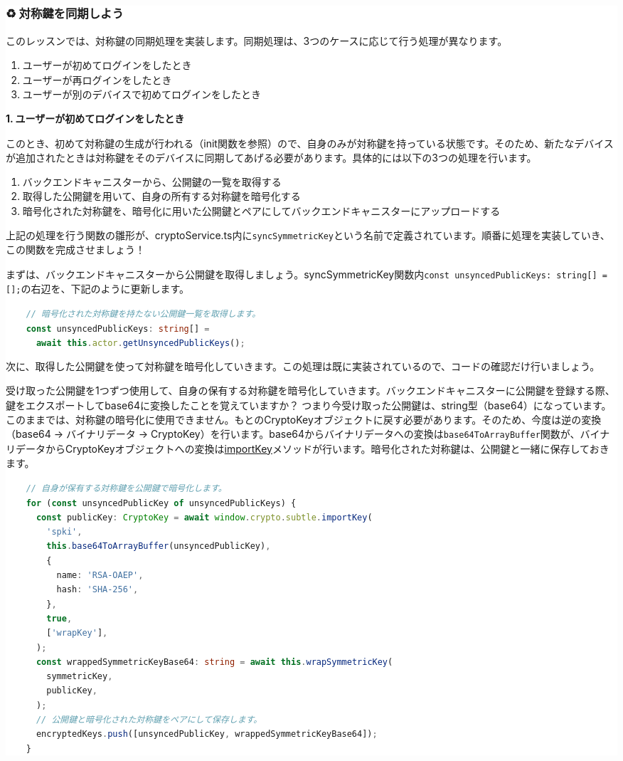 ### ♻️ 対称鍵を同期しよう

このレッスンでは、対称鍵の同期処理を実装します。同期処理は、3つのケースに応じて行う処理が異なります。

1. ユーザーが初めてログインをしたとき
2. ユーザーが再ログインをしたとき
3. ユーザーが別のデバイスで初めてログインをしたとき

**1. ユーザーが初めてログインをしたとき**

このとき、初めて対称鍵の生成が行われる（init関数を参照）ので、自身のみが対称鍵を持っている状態です。そのため、新たなデバイスが追加されたときは対称鍵をそのデバイスに同期してあげる必要があります。具体的には以下の3つの処理を行います。

1. バックエンドキャニスターから、公開鍵の一覧を取得する
2. 取得した公開鍵を用いて、自身の所有する対称鍵を暗号化する
3. 暗号化された対称鍵を、暗号化に用いた公開鍵とペアにしてバックエンドキャニスターにアップロードする

上記の処理を行う関数の雛形が、cryptoService.ts内に`syncSymmetricKey`という名前で定義されています。順番に処理を実装していき、この関数を完成させましょう！

まずは、バックエンドキャニスターから公開鍵を取得しましょう。syncSymmetricKey関数内`const unsyncedPublicKeys: string[] = [];`の右辺を、下記のように更新します。

```ts
    // 暗号化された対称鍵を持たない公開鍵一覧を取得します。
    const unsyncedPublicKeys: string[] =
      await this.actor.getUnsyncedPublicKeys();
```

次に、取得した公開鍵を使って対称鍵を暗号化していきます。この処理は既に実装されているので、コードの確認だけ行いましょう。

受け取った公開鍵を1つずつ使用して、自身の保有する対称鍵を暗号化していきます。バックエンドキャニスターに公開鍵を登録する際、鍵をエクスポートしてbase64に変換したことを覚えていますか？ つまり今受け取った公開鍵は、string型（base64）になっています。このままでは、対称鍵の暗号化に使用できません。もとのCryptoKeyオブジェクトに戻す必要があります。そのため、今度は逆の変換（base64 → バイナリデータ → CryptoKey）を行います。base64からバイナリデータへの変換は`base64ToArrayBuffer`関数が、バイナリデータからCryptoKeyオブジェクトへの変換は[importKey](https://developer.mozilla.org/en-US/docs/Web/API/SubtleCrypto/importKey)メソッドが行います。暗号化された対称鍵は、公開鍵と一緒に保存しておきます。

```ts
    // 自身が保有する対称鍵を公開鍵で暗号化します。
    for (const unsyncedPublicKey of unsyncedPublicKeys) {
      const publicKey: CryptoKey = await window.crypto.subtle.importKey(
        'spki',
        this.base64ToArrayBuffer(unsyncedPublicKey),
        {
          name: 'RSA-OAEP',
          hash: 'SHA-256',
        },
        true,
        ['wrapKey'],
      );
      const wrappedSymmetricKeyBase64: string = await this.wrapSymmetricKey(
        symmetricKey,
        publicKey,
      );
      // 公開鍵と暗号化された対称鍵をペアにして保存します。
      encryptedKeys.push([unsyncedPublicKey, wrappedSymmetricKeyBase64]);
    }
```
